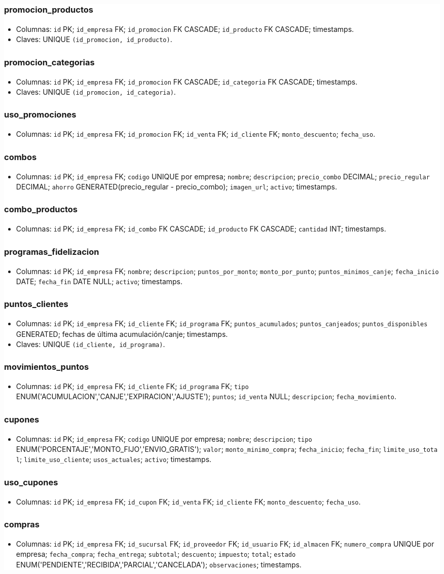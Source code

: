 ### promocion_productos
- Columnas: `id` PK; `id_empresa` FK; `id_promocion` FK CASCADE; `id_producto` FK CASCADE; timestamps.
- Claves: UNIQUE `(id_promocion, id_producto)`.

### promocion_categorias
- Columnas: `id` PK; `id_empresa` FK; `id_promocion` FK CASCADE; `id_categoria` FK CASCADE; timestamps.
- Claves: UNIQUE `(id_promocion, id_categoria)`.

### uso_promociones
- Columnas: `id` PK; `id_empresa` FK; `id_promocion` FK; `id_venta` FK; `id_cliente` FK; `monto_descuento`; `fecha_uso`.

### combos
- Columnas: `id` PK; `id_empresa` FK; `codigo` UNIQUE por empresa; `nombre`; `descripcion`; `precio_combo` DECIMAL; `precio_regular` DECIMAL; `ahorro` GENERATED(precio_regular - precio_combo); `imagen_url`; `activo`; timestamps.

### combo_productos
- Columnas: `id` PK; `id_empresa` FK; `id_combo` FK CASCADE; `id_producto` FK CASCADE; `cantidad` INT; timestamps.

### programas_fidelizacion
- Columnas: `id` PK; `id_empresa` FK; `nombre`; `descripcion`; `puntos_por_monto`; `monto_por_punto`; `puntos_minimos_canje`; `fecha_inicio` DATE; `fecha_fin` DATE NULL; `activo`; timestamps.

### puntos_clientes
- Columnas: `id` PK; `id_empresa` FK; `id_cliente` FK; `id_programa` FK; `puntos_acumulados`; `puntos_canjeados`; `puntos_disponibles` GENERATED; fechas de última acumulación/canje; timestamps.
- Claves: UNIQUE `(id_cliente, id_programa)`.

### movimientos_puntos
- Columnas: `id` PK; `id_empresa` FK; `id_cliente` FK; `id_programa` FK; `tipo` ENUM('ACUMULACION','CANJE','EXPIRACION','AJUSTE'); `puntos`; `id_venta` NULL; `descripcion`; `fecha_movimiento`.

### cupones
- Columnas: `id` PK; `id_empresa` FK; `codigo` UNIQUE por empresa; `nombre`; `descripcion`; `tipo` ENUM('PORCENTAJE','MONTO_FIJO','ENVIO_GRATIS'); `valor`; `monto_minimo_compra`; `fecha_inicio`; `fecha_fin`; `limite_uso_total`; `limite_uso_cliente`; `usos_actuales`; `activo`; timestamps.

### uso_cupones
- Columnas: `id` PK; `id_empresa` FK; `id_cupon` FK; `id_venta` FK; `id_cliente` FK; `monto_descuento`; `fecha_uso`.

### compras
- Columnas: `id` PK; `id_empresa` FK; `id_sucursal` FK; `id_proveedor` FK; `id_usuario` FK; `id_almacen` FK; `numero_compra` UNIQUE por empresa; `fecha_compra`; `fecha_entrega`; `subtotal`; `descuento`; `impuesto`; `total`; `estado` ENUM('PENDIENTE','RECIBIDA','PARCIAL','CANCELADA'); `observaciones`; timestamps.
